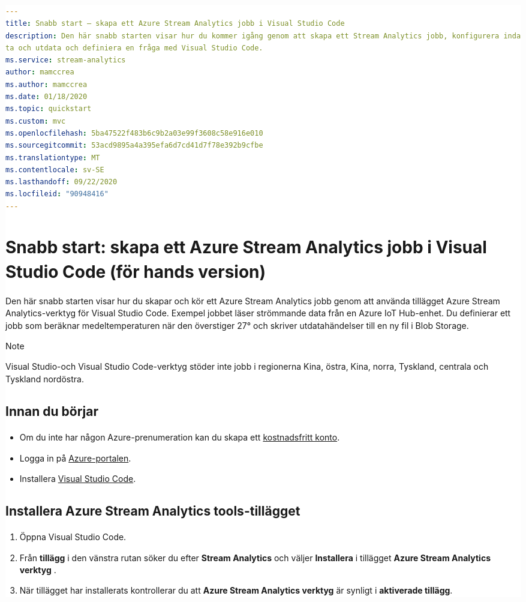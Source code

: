 ```yaml
---
title: Snabb start – skapa ett Azure Stream Analytics jobb i Visual Studio Code
description: Den här snabb starten visar hur du kommer igång genom att skapa ett Stream Analytics jobb, konfigurera indata och utdata och definiera en fråga med Visual Studio Code.
ms.service: stream-analytics
author: mamccrea
ms.author: mamccrea
ms.date: 01/18/2020
ms.topic: quickstart
ms.custom: mvc
ms.openlocfilehash: 5ba47522f483b6c9b2a03e99f3608c58e916e010
ms.sourcegitcommit: 53acd9895a4a395efa6d7cd41d7f78e392b9cfbe
ms.translationtype: MT
ms.contentlocale: sv-SE
ms.lasthandoff: 09/22/2020
ms.locfileid: "90948416"
---
```

# <a name="quickstart-create-an-azure-stream-analytics-job-in-visual-studio-code-preview"></a>Snabb start: skapa ett Azure Stream Analytics jobb i Visual Studio Code (för hands version)

Den här snabb starten visar hur du skapar och kör ett Azure Stream Analytics jobb genom att använda tillägget Azure Stream Analytics-verktyg för Visual Studio Code. Exempel jobbet läser strömmande data från en Azure IoT Hub-enhet. Du definierar ett jobb som beräknar medeltemperaturen när den överstiger 27° och skriver utdatahändelser till en ny fil i Blob Storage.

> [!NOTE]
> Visual Studio-och Visual Studio Code-verktyg stöder inte jobb i regionerna Kina, östra, Kina, norra, Tyskland, centrala och Tyskland nordöstra.

## <a name="before-you-begin"></a>Innan du börjar

* Om du inte har någon Azure-prenumeration kan du skapa ett [kostnadsfritt konto](https://azure.microsoft.com/free/).

* Logga in på [Azure-portalen](https://portal.azure.com/).

* Installera [Visual Studio Code](https://code.visualstudio.com/).

## <a name="install-the-azure-stream-analytics-tools-extension"></a>Installera Azure Stream Analytics tools-tillägget

1. Öppna Visual Studio Code.

2. Från **tillägg** i den vänstra rutan söker du efter **Stream Analytics** och väljer **Installera** i tillägget **Azure Stream Analytics verktyg** .

3. När tillägget har installerats kontrollerar du att **Azure Stream Analytics verktyg** är synligt i **aktiverade tillägg**.
